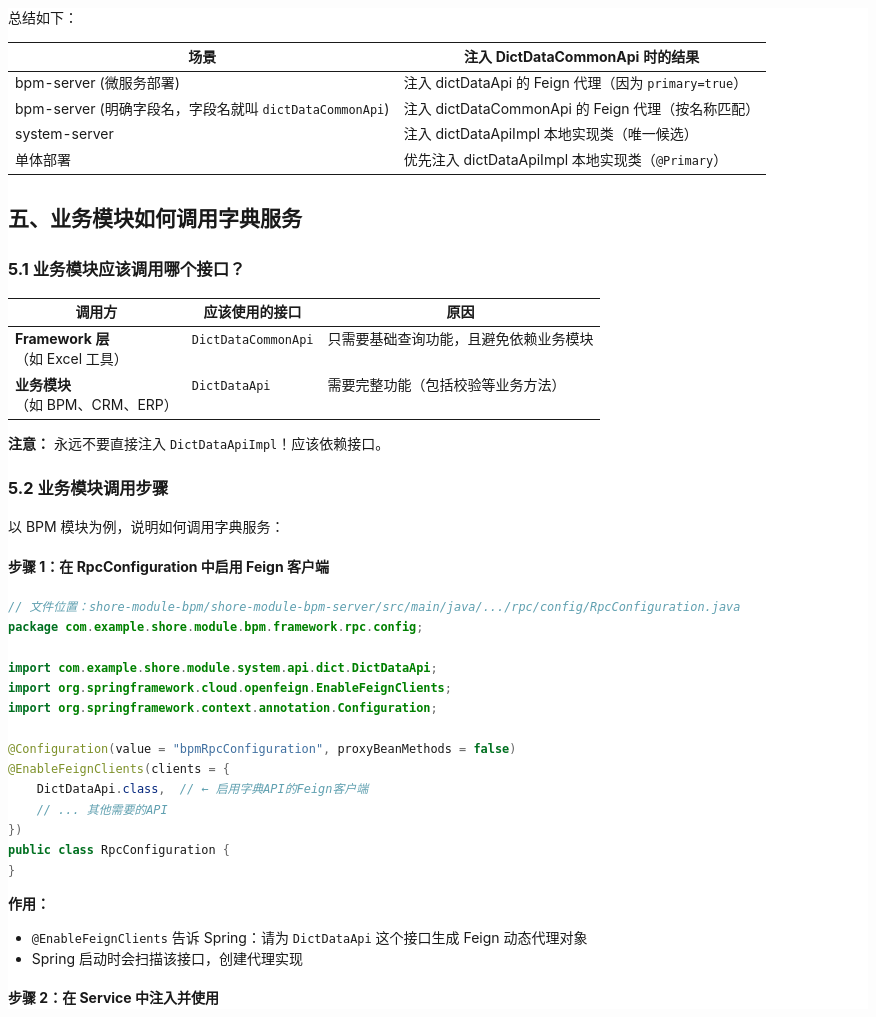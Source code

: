 总结如下：

| 场景                  | 注入 DictDataCommonApi 时的结果                  |
|---------------------|--------------------------------------------|
| bpm-server (微服务部署)  | 注入 dictDataApi 的 Feign 代理（因为 `primary=true`） |
| bpm-server (明确字段名，字段名就叫 `dictDataCommonApi`) | 注入 dictDataCommonApi 的 Feign 代理（按名称匹配）     |
| system-server       | 注入 dictDataApiImpl 本地实现类（唯一候选）             |
| 单体部署                | 优先注入 dictDataApiImpl 本地实现类（`@Primary`）       |


## 五、业务模块如何调用字典服务

### 5.1 业务模块应该调用哪个接口？

| 调用方 | 应该使用的接口 | 原因 |
|--------|---------------|------|
| **Framework 层**<br>（如 Excel 工具） | `DictDataCommonApi` | 只需要基础查询功能，且避免依赖业务模块 |
| **业务模块**<br>（如 BPM、CRM、ERP） | `DictDataApi` | 需要完整功能（包括校验等业务方法） |

**注意：** 永远不要直接注入 `DictDataApiImpl`！应该依赖接口。

### 5.2 业务模块调用步骤

以 BPM 模块为例，说明如何调用字典服务：

#### 步骤 1：在 RpcConfiguration 中启用 Feign 客户端

```java
// 文件位置：shore-module-bpm/shore-module-bpm-server/src/main/java/.../rpc/config/RpcConfiguration.java
package com.example.shore.module.bpm.framework.rpc.config;

import com.example.shore.module.system.api.dict.DictDataApi;
import org.springframework.cloud.openfeign.EnableFeignClients;
import org.springframework.context.annotation.Configuration;

@Configuration(value = "bpmRpcConfiguration", proxyBeanMethods = false)
@EnableFeignClients(clients = {
    DictDataApi.class,  // ← 启用字典API的Feign客户端
    // ... 其他需要的API
})
public class RpcConfiguration {
}
```

**作用：**
- `@EnableFeignClients` 告诉 Spring：请为 `DictDataApi` 这个接口生成 Feign 动态代理对象
- Spring 启动时会扫描该接口，创建代理实现

#### 步骤 2：在 Service 中注入并使用
